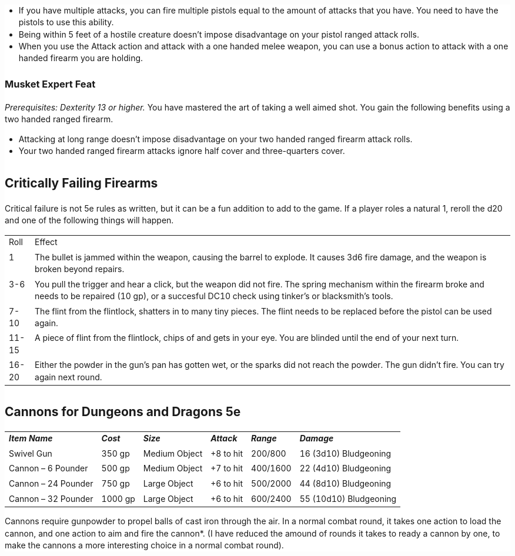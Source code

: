 - If you have multiple attacks, you can fire multiple pistols equal to the amount of attacks that you have. You need to have the pistols to use this ability.
- Being within 5 feet of a hostile creature doesn’t impose disadvantage on your pistol ranged attack rolls.
- When you use the Attack action and attack with a one handed melee weapon, you can use a bonus action to attack with a one handed firearm you are holding.

### Musket Expert Feat

_Prerequisites: Dexterity 13 or higher._ You have mastered the art of taking a well aimed shot. You gain the following benefits using a two handed ranged firearm.

- Attacking at long range doesn’t impose disadvantage on your two handed ranged firearm attack rolls.
- Your two handed ranged firearm attacks ignore half cover and three-quarters cover.

## Critically Failing Firearms

Critical failure is not 5e rules as written, but it can be a fun addition to add to the game. If a player roles a natural 1, reroll the d20 and one of the following things will happen.

|   |   |
|---|---|
|Roll|Effect|
|1|The bullet is jammed within the weapon, causing the barrel to explode. It causes 3d6 fire damage, and the weapon is broken beyond repairs.|
|3-6|You pull the trigger and hear a click, but the weapon did not fire. The spring mechanism within the firearm broke and needs to be repaired (10 gp), or a succesful DC10 check using tinker’s or blacksmith’s tools.|
|7-10|The flint from the flintlock, shatters in to many tiny pieces. The flint needs to be replaced before the pistol can be used again.|
|11-15|A piece of flint from the flintlock, chips of and gets in your eye. You are blinded until the end of your next turn.|
|16-20|Either the powder in the gun’s pan has gotten wet, or the sparks did not reach the powder. The gun didn’t fire. You can try again next round.|

## Cannons for Dungeons and Dragons 5e

|   |   |   |   |   |   |
|---|---|---|---|---|---|
|**_Item Name_**|**_Cost_**|**_Size_**|**_Attack_**|**_Range_**|**_Damage_**|
|Swivel Gun|350 gp|Medium Object|+8 to hit|200/800|16 (3d10) Bludgeoning|
|Cannon – 6 Pounder|500 gp|Medium Object|+7 to hit|400/1600|22 (4d10) Bludgeoning|
|Cannon – 24 Pounder|750 gp|Large Object|+6 to hit|500/2000|44 (8d10) Bludgeoning|
|Cannon – 32 Pounder|1000 gp|Large Object|+6 to hit|600/2400|55 (10d10) Bludgeoning|

Cannons require gunpowder to propel balls of cast iron through the air. In a normal combat round, it takes one action to load the cannon, and one action to aim and fire the cannon*. (I have reduced the amound of rounds it takes to ready a cannon by one, to make the cannons a more interesting choice in a normal combat round).
